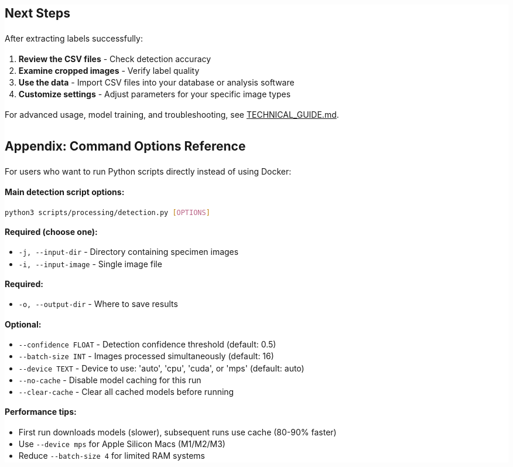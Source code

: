 ## Next Steps

After extracting labels successfully:

1. **Review the CSV files** - Check detection accuracy
2. **Examine cropped images** - Verify label quality
3. **Use the data** - Import CSV files into your database or analysis software
4. **Customize settings** - Adjust parameters for your specific image types

For advanced usage, model training, and troubleshooting, see [TECHNICAL_GUIDE.md](TECHNICAL_GUIDE.md).

## Appendix: Command Options Reference

For users who want to run Python scripts directly instead of using Docker:

**Main detection script options:**

```bash
python3 scripts/processing/detection.py [OPTIONS]
```

**Required (choose one):**
- `-j, --input-dir` - Directory containing specimen images
- `-i, --input-image` - Single image file

**Required:**
- `-o, --output-dir` - Where to save results

**Optional:**
- `--confidence FLOAT` - Detection confidence threshold (default: 0.5)
- `--batch-size INT` - Images processed simultaneously (default: 16)
- `--device TEXT` - Device to use: 'auto', 'cpu', 'cuda', or 'mps' (default: auto)
- `--no-cache` - Disable model caching for this run
- `--clear-cache` - Clear all cached models before running

**Performance tips:**
- First run downloads models (slower), subsequent runs use cache (80-90% faster)
- Use `--device mps` for Apple Silicon Macs (M1/M2/M3)
- Reduce `--batch-size 4` for limited RAM systems
